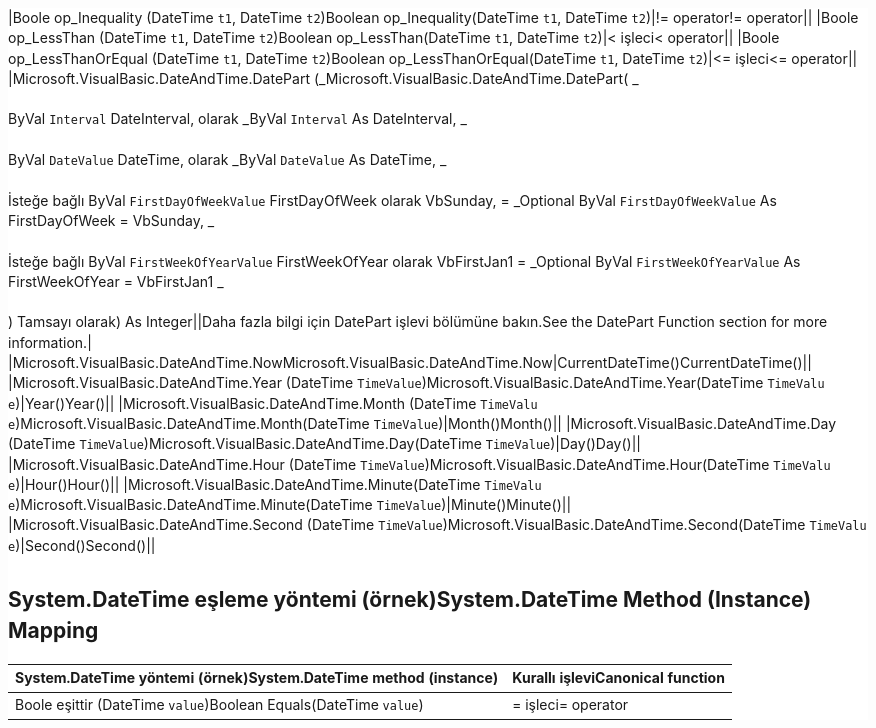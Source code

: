 |<span data-ttu-id="5c7c1-205">Boole op_Inequality (DateTime `t1`, DateTime `t2`)</span><span class="sxs-lookup"><span data-stu-id="5c7c1-205">Boolean op_Inequality(DateTime `t1`, DateTime `t2`)</span></span>|<span data-ttu-id="5c7c1-206">!= operator</span><span class="sxs-lookup"><span data-stu-id="5c7c1-206">!= operator</span></span>||
|<span data-ttu-id="5c7c1-207">Boole op_LessThan (DateTime `t1`, DateTime `t2`)</span><span class="sxs-lookup"><span data-stu-id="5c7c1-207">Boolean op_LessThan(DateTime `t1`, DateTime `t2`)</span></span>|<span data-ttu-id="5c7c1-208">< işleci</span><span class="sxs-lookup"><span data-stu-id="5c7c1-208">< operator</span></span>||
|<span data-ttu-id="5c7c1-209">Boole op_LessThanOrEqual (DateTime `t1`, DateTime `t2`)</span><span class="sxs-lookup"><span data-stu-id="5c7c1-209">Boolean op_LessThanOrEqual(DateTime `t1`, DateTime `t2`)</span></span>|<span data-ttu-id="5c7c1-210"><= işleci</span><span class="sxs-lookup"><span data-stu-id="5c7c1-210"><= operator</span></span>||
|<span data-ttu-id="5c7c1-211">Microsoft.VisualBasic.DateAndTime.DatePart (_</span><span class="sxs-lookup"><span data-stu-id="5c7c1-211">Microsoft.VisualBasic.DateAndTime.DatePart( _</span></span><br /><br /> <span data-ttu-id="5c7c1-212">ByVal `Interval` DateInterval, olarak \_</span><span class="sxs-lookup"><span data-stu-id="5c7c1-212">ByVal `Interval` As DateInterval, \_</span></span><br /><br /> <span data-ttu-id="5c7c1-213">ByVal `DateValue` DateTime, olarak \_</span><span class="sxs-lookup"><span data-stu-id="5c7c1-213">ByVal `DateValue` As DateTime, \_</span></span><br /><br /> <span data-ttu-id="5c7c1-214">İsteğe bağlı ByVal `FirstDayOfWeekValue` FirstDayOfWeek olarak VbSunday, = \_</span><span class="sxs-lookup"><span data-stu-id="5c7c1-214">Optional ByVal `FirstDayOfWeekValue` As FirstDayOfWeek = VbSunday, \_</span></span><br /><br /> <span data-ttu-id="5c7c1-215">İsteğe bağlı ByVal `FirstWeekOfYearValue` FirstWeekOfYear olarak VbFirstJan1 = \_</span><span class="sxs-lookup"><span data-stu-id="5c7c1-215">Optional ByVal `FirstWeekOfYearValue` As FirstWeekOfYear = VbFirstJan1 \_</span></span><br /><br /> <span data-ttu-id="5c7c1-216">) Tamsayı olarak</span><span class="sxs-lookup"><span data-stu-id="5c7c1-216">) As Integer</span></span>||<span data-ttu-id="5c7c1-217">Daha fazla bilgi için DatePart işlevi bölümüne bakın.</span><span class="sxs-lookup"><span data-stu-id="5c7c1-217">See the DatePart Function section for more information.</span></span>|
|<span data-ttu-id="5c7c1-218">Microsoft.VisualBasic.DateAndTime.Now</span><span class="sxs-lookup"><span data-stu-id="5c7c1-218">Microsoft.VisualBasic.DateAndTime.Now</span></span>|<span data-ttu-id="5c7c1-219">CurrentDateTime()</span><span class="sxs-lookup"><span data-stu-id="5c7c1-219">CurrentDateTime()</span></span>||
|<span data-ttu-id="5c7c1-220">Microsoft.VisualBasic.DateAndTime.Year (DateTime `TimeValue`)</span><span class="sxs-lookup"><span data-stu-id="5c7c1-220">Microsoft.VisualBasic.DateAndTime.Year(DateTime `TimeValue`)</span></span>|<span data-ttu-id="5c7c1-221">Year()</span><span class="sxs-lookup"><span data-stu-id="5c7c1-221">Year()</span></span>||
|<span data-ttu-id="5c7c1-222">Microsoft.VisualBasic.DateAndTime.Month (DateTime `TimeValue`)</span><span class="sxs-lookup"><span data-stu-id="5c7c1-222">Microsoft.VisualBasic.DateAndTime.Month(DateTime `TimeValue`)</span></span>|<span data-ttu-id="5c7c1-223">Month()</span><span class="sxs-lookup"><span data-stu-id="5c7c1-223">Month()</span></span>||
|<span data-ttu-id="5c7c1-224">Microsoft.VisualBasic.DateAndTime.Day (DateTime `TimeValue`)</span><span class="sxs-lookup"><span data-stu-id="5c7c1-224">Microsoft.VisualBasic.DateAndTime.Day(DateTime `TimeValue`)</span></span>|<span data-ttu-id="5c7c1-225">Day()</span><span class="sxs-lookup"><span data-stu-id="5c7c1-225">Day()</span></span>||
|<span data-ttu-id="5c7c1-226">Microsoft.VisualBasic.DateAndTime.Hour (DateTime `TimeValue`)</span><span class="sxs-lookup"><span data-stu-id="5c7c1-226">Microsoft.VisualBasic.DateAndTime.Hour(DateTime `TimeValue`)</span></span>|<span data-ttu-id="5c7c1-227">Hour()</span><span class="sxs-lookup"><span data-stu-id="5c7c1-227">Hour()</span></span>||
|<span data-ttu-id="5c7c1-228">Microsoft.VisualBasic.DateAndTime.Minute(DateTime `TimeValue`)</span><span class="sxs-lookup"><span data-stu-id="5c7c1-228">Microsoft.VisualBasic.DateAndTime.Minute(DateTime `TimeValue`)</span></span>|<span data-ttu-id="5c7c1-229">Minute()</span><span class="sxs-lookup"><span data-stu-id="5c7c1-229">Minute()</span></span>||
|<span data-ttu-id="5c7c1-230">Microsoft.VisualBasic.DateAndTime.Second (DateTime `TimeValue`)</span><span class="sxs-lookup"><span data-stu-id="5c7c1-230">Microsoft.VisualBasic.DateAndTime.Second(DateTime `TimeValue`)</span></span>|<span data-ttu-id="5c7c1-231">Second()</span><span class="sxs-lookup"><span data-stu-id="5c7c1-231">Second()</span></span>||

## <a name="systemdatetime-method-instance-mapping"></a><span data-ttu-id="5c7c1-232">System.DateTime eşleme yöntemi (örnek)</span><span class="sxs-lookup"><span data-stu-id="5c7c1-232">System.DateTime Method (Instance) Mapping</span></span>

|<span data-ttu-id="5c7c1-233">System.DateTime yöntemi (örnek)</span><span class="sxs-lookup"><span data-stu-id="5c7c1-233">System.DateTime method (instance)</span></span>|<span data-ttu-id="5c7c1-234">Kurallı işlevi</span><span class="sxs-lookup"><span data-stu-id="5c7c1-234">Canonical function</span></span>|
|-----------------------------------------|------------------------|
|<span data-ttu-id="5c7c1-235">Boole eşittir (DateTime `value`)</span><span class="sxs-lookup"><span data-stu-id="5c7c1-235">Boolean Equals(DateTime `value`)</span></span>|<span data-ttu-id="5c7c1-236">= işleci</span><span class="sxs-lookup"><span data-stu-id="5c7c1-236">= operator</span></span>|